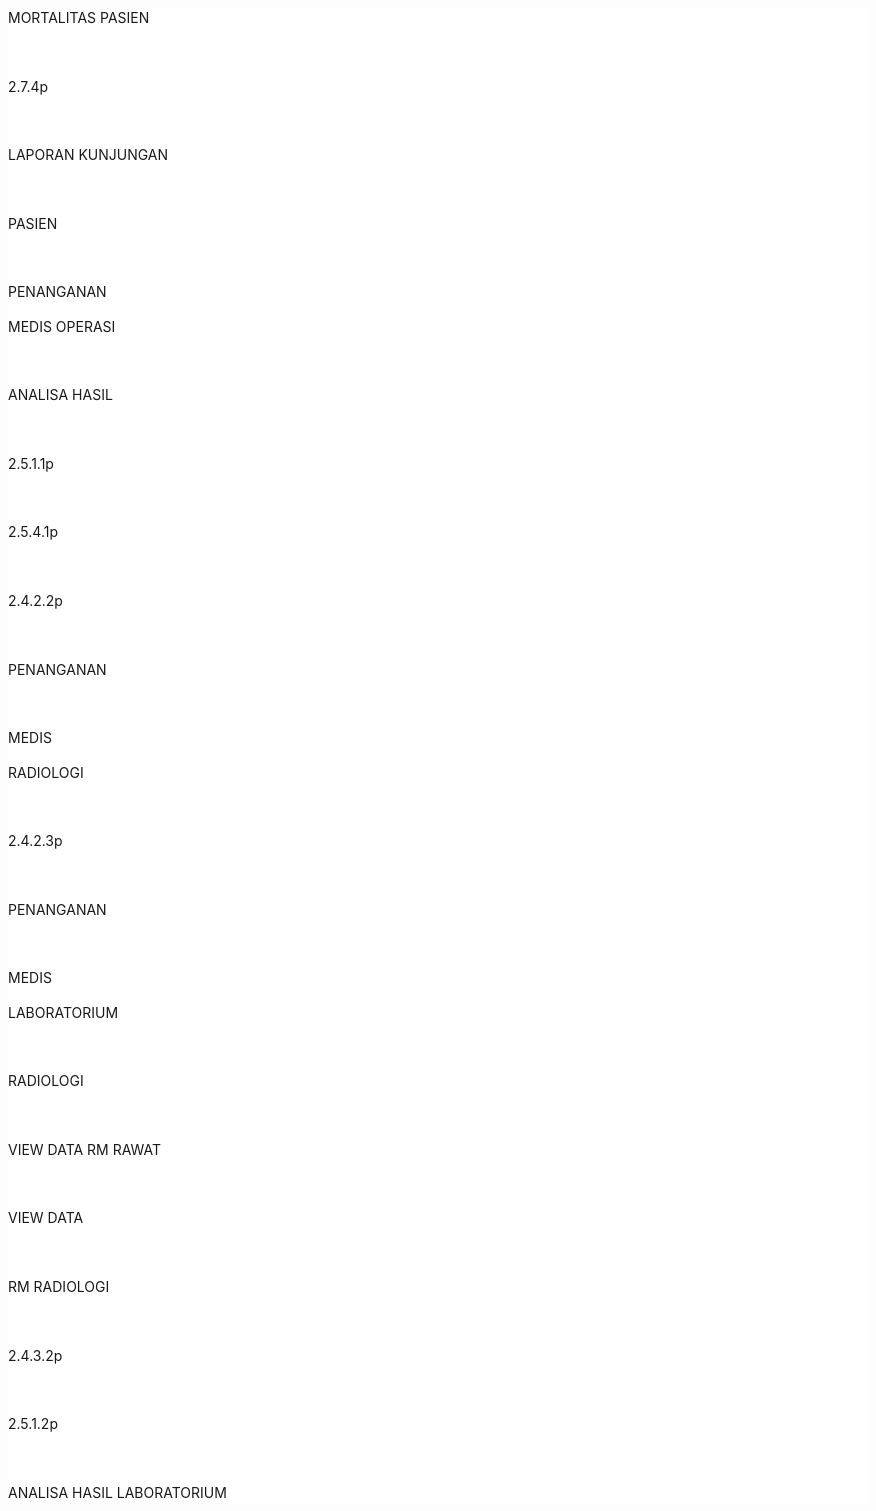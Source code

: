 <p><span class="font3">MORTALITAS PASIEN</span></p>
</div><br clear="all">
<div>
<p><span class="font3">2.7.4p</span></p>
</div><br clear="all">
<div>
<p><span class="font3">LAPORAN KUNJUNGAN</span></p>
</div><br clear="all">
<div>
<p><span class="font3">PASIEN</span></p>
</div><br clear="all">
<div>
<p><span class="font3">PENANGANAN</span></p>
<p><span class="font3">MEDIS OPERASI</span></p>
</div><br clear="all">
<div>
<p><span class="font3">ANALISA HASIL</span></p>
</div><br clear="all">
<div>
<p><span class="font3">2.5.1.1p</span></p>
</div><br clear="all">
<div>
<p><span class="font3">2.5.4.1p</span></p>
</div><br clear="all">
<div>
<p><span class="font3">2.4.2.2p</span></p>
</div><br clear="all">
<div>
<p><span class="font3">PENANGANAN</span></p>
</div><br clear="all">
<div>
<p><span class="font3">MEDIS</span></p>
<p><span class="font3">RADIOLOGI</span></p>
</div><br clear="all">
<div>
<p><span class="font3">2.4.2.3p</span></p>
</div><br clear="all">
<div>
<p><span class="font3">PENANGANAN</span></p>
</div><br clear="all">
<div>
<p><span class="font3">MEDIS</span></p>
<p><span class="font3">LABORATORIUM</span></p>
</div><br clear="all">
<div>
<p><span class="font3">RADIOLOGI</span></p>
</div><br clear="all">
<div>
<p><span class="font3">VIEW DATA RM RAWAT</span></p>
</div><br clear="all">
<div>
<p><span class="font3">VIEW DATA</span></p>
</div><br clear="all">
<div>
<p><span class="font3">RM RADIOLOGI</span></p>
</div><br clear="all">
<div>
<p><span class="font3">2.4.3.2p</span></p>
</div><br clear="all">
<div>
<p><span class="font3">2.5.1.2p</span></p>
</div><br clear="all">
<div>
<p><span class="font3">ANALISA HASIL LABORATORIUM</span></p>